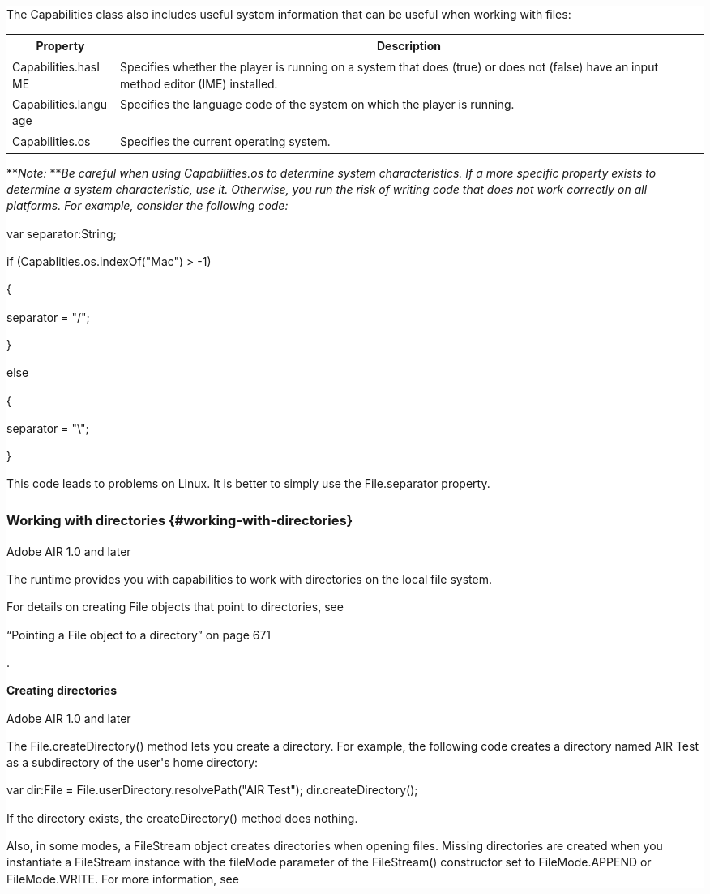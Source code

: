 The Capabilities class also includes useful system information that can be useful when working with files:

| **Property** | **Description** |
| --- | --- |
| Capabilities.hasIME | Specifies whether the player is running on a system that does (true) or does not (false) have an input method editor (IME) installed. |
| Capabilities.language | Specifies the language code of the system on which the player is running. |
| Capabilities.os | Specifies the current operating system. |

**_Note:_ **_Be careful when using Capabilities.os to determine system characteristics. If a more specific property exists to determine a system characteristic, use it. Otherwise, you run the risk of writing code that does not work correctly on all platforms. For example, consider the following code:_

var separator:String;

if (Capablities.os.indexOf(&quot;Mac&quot;) &gt; -1)

{

separator = &quot;/&quot;;

}

else

{

separator = &quot;\\&quot;;

}

This code leads to problems on Linux. It is better to simply use the File.separator property.

### Working with directories {#working-with-directories}

Adobe AIR 1.0 and later

The runtime provides you with capabilities to work with directories on the local file system.

For details on creating File objects that point to directories, see

“Pointing a File object to a directory” on page 671

.

**Creating directories**

Adobe AIR 1.0 and later

The File.createDirectory() method lets you create a directory. For example, the following code creates a directory named AIR Test as a subdirectory of the user&#039;s home directory:

var dir:File = File.userDirectory.resolvePath(&quot;AIR Test&quot;); dir.createDirectory();

If the directory exists, the createDirectory() method does nothing.

Also, in some modes, a FileStream object creates directories when opening files. Missing directories are created when you instantiate a FileStream instance with the fileMode parameter of the FileStream() constructor set to FileMode.APPEND or FileMode.WRITE. For more information, see
